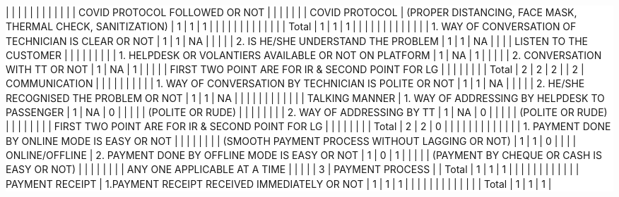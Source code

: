 |         |                        |                          |                                                                    |        |                |                |
|         |                        |                          | COVID PROTOCOL FOLLOWED OR NOT                                     |        |                |                |
|         |                        | COVID PROTOCOL           | (PROPER DISTANCING, FACE MASK, THERMAL CHECK, SANITIZATION)        | 1      | 1              | 1              |
|         |                        |                          |                                                                    |        |                |                |
|         |                        |                          | Total                                                              | 1      | 1              | 1              |
|         |                        |                          |                                                                    |        |                |                |
|         |                        |                          | 1. WAY OF CONVERSATION OF TECHNICIAN IS CLEAR OR NOT               | 1      | 1              | NA             |
|         |                        |                          | 2. IS HE/SHE UNDERSTAND THE PROBLEM                                | 1      | 1              | NA             |
|         |                        | LISTEN TO THE CUSTOMER   |                                                                    |        |                |                |
|         |                        |                          | 1. HELPDESK OR VOLANTIERS AVAILABLE OR NOT ON PLATFORM             | 1      | NA             | 1              |
|         |                        |                          | 2. CONVERSATION WITH TT OR NOT                                     | 1      | NA             | 1              |
|         |                        |                          | FIRST TWO POINT ARE FOR IR & SECOND POINT FOR LG                   |        |                |                |
|         |                        |                          | Total                                                              | 2      | 2              | 2              |
| 2       | COMMUNICATION          |                          |                                                                    |        |                |                |
|         |                        |                          | 1. WAY OF CONVERSATION BY TECHNICIAN IS POLITE OR NOT              | 1      | 1              | NA             |
|         |                        |                          | 2. HE/SHE RECOGNISED THE PROBLEM OR NOT                            | 1      | 1              | NA             |
|         |                        |                          |                                                                    |        |                |                |
|         |                        | TALKING MANNER           | 1. WAY OF ADDRESSING BY HELPDESK TO PASSENGER                      | 1      | NA             | 0              |
|         |                        |                          | (POLITE OR RUDE)                                                   |        |                |                |
|         |                        |                          | 2. WAY OF ADDRESSING BY TT                                         | 1      | NA             | 0              |
|         |                        |                          | (POLITE OR RUDE)                                                   |        |                |                |
|         |                        |                          | FIRST TWO POINT ARE FOR IR & SECOND POINT FOR LG                   |        |                |                |
|         |                        |                          | Total                                                              | 2      | 2              | 0              |
|         |                        |                          |                                                                    |        |                |                |
|         |                        |                          | 1. PAYMENT DONE BY ONLINE MODE IS EASY OR NOT                      |        |                |                |
|         |                        |                          | (SMOOTH PAYMENT PROCESS WITHOUT LAGGING OR NOT)                    | 1      | 1              | 0              |
|         |                        | ONLINE/OFFLINE           | 2. PAYMENT DONE BY OFFLINE MODE IS EASY OR NOT                     | 1      | 0              | 1              |
|         |                        |                          | (PAYMENT BY CHEQUE OR CASH IS EASY OR NOT)                         |        |                |                |
|         |                        |                          | ANY ONE APPLICABLE AT A TIME                                       |        |                |                |
| 3       | PAYMENT PROCESS        |                          | Total                                                              | 1      | 1              | 1              |
|         |                        |                          |                                                                    |        |                |                |
|         |                        | PAYMENT RECEIPT          | 1.PAYMENT RECEIPT RECEIVED IMMEDIATELY OR NOT                      | 1      | 1              | 1              |
|         |                        |                          |                                                                    |        |                |                |
|         |                        |                          | Total                                                              | 1      | 1              | 1              |